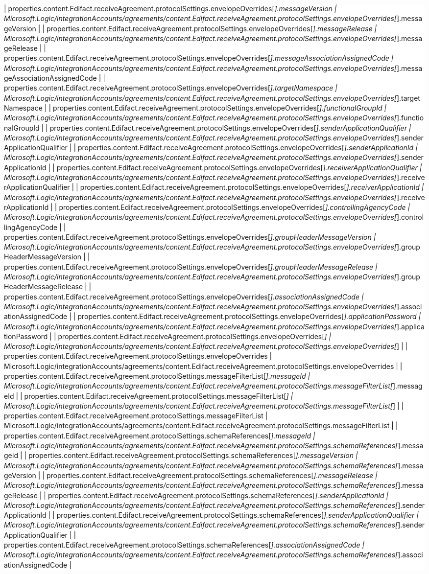 | properties.content.Edifact.receiveAgreement.protocolSettings.envelopeOverrides[*].messageVersion | Microsoft.Logic/integrationAccounts/agreements/content.Edifact.receiveAgreement.protocolSettings.envelopeOverrides[*].messageVersion |
| properties.content.Edifact.receiveAgreement.protocolSettings.envelopeOverrides[*].messageRelease | Microsoft.Logic/integrationAccounts/agreements/content.Edifact.receiveAgreement.protocolSettings.envelopeOverrides[*].messageRelease |
| properties.content.Edifact.receiveAgreement.protocolSettings.envelopeOverrides[*].messageAssociationAssignedCode | Microsoft.Logic/integrationAccounts/agreements/content.Edifact.receiveAgreement.protocolSettings.envelopeOverrides[*].messageAssociationAssignedCode |
| properties.content.Edifact.receiveAgreement.protocolSettings.envelopeOverrides[*].targetNamespace | Microsoft.Logic/integrationAccounts/agreements/content.Edifact.receiveAgreement.protocolSettings.envelopeOverrides[*].targetNamespace |
| properties.content.Edifact.receiveAgreement.protocolSettings.envelopeOverrides[*].functionalGroupId | Microsoft.Logic/integrationAccounts/agreements/content.Edifact.receiveAgreement.protocolSettings.envelopeOverrides[*].functionalGroupId |
| properties.content.Edifact.receiveAgreement.protocolSettings.envelopeOverrides[*].senderApplicationQualifier | Microsoft.Logic/integrationAccounts/agreements/content.Edifact.receiveAgreement.protocolSettings.envelopeOverrides[*].senderApplicationQualifier |
| properties.content.Edifact.receiveAgreement.protocolSettings.envelopeOverrides[*].senderApplicationId | Microsoft.Logic/integrationAccounts/agreements/content.Edifact.receiveAgreement.protocolSettings.envelopeOverrides[*].senderApplicationId |
| properties.content.Edifact.receiveAgreement.protocolSettings.envelopeOverrides[*].receiverApplicationQualifier | Microsoft.Logic/integrationAccounts/agreements/content.Edifact.receiveAgreement.protocolSettings.envelopeOverrides[*].receiverApplicationQualifier |
| properties.content.Edifact.receiveAgreement.protocolSettings.envelopeOverrides[*].receiverApplicationId | Microsoft.Logic/integrationAccounts/agreements/content.Edifact.receiveAgreement.protocolSettings.envelopeOverrides[*].receiverApplicationId |
| properties.content.Edifact.receiveAgreement.protocolSettings.envelopeOverrides[*].controllingAgencyCode | Microsoft.Logic/integrationAccounts/agreements/content.Edifact.receiveAgreement.protocolSettings.envelopeOverrides[*].controllingAgencyCode |
| properties.content.Edifact.receiveAgreement.protocolSettings.envelopeOverrides[*].groupHeaderMessageVersion | Microsoft.Logic/integrationAccounts/agreements/content.Edifact.receiveAgreement.protocolSettings.envelopeOverrides[*].groupHeaderMessageVersion |
| properties.content.Edifact.receiveAgreement.protocolSettings.envelopeOverrides[*].groupHeaderMessageRelease | Microsoft.Logic/integrationAccounts/agreements/content.Edifact.receiveAgreement.protocolSettings.envelopeOverrides[*].groupHeaderMessageRelease |
| properties.content.Edifact.receiveAgreement.protocolSettings.envelopeOverrides[*].associationAssignedCode | Microsoft.Logic/integrationAccounts/agreements/content.Edifact.receiveAgreement.protocolSettings.envelopeOverrides[*].associationAssignedCode |
| properties.content.Edifact.receiveAgreement.protocolSettings.envelopeOverrides[*].applicationPassword | Microsoft.Logic/integrationAccounts/agreements/content.Edifact.receiveAgreement.protocolSettings.envelopeOverrides[*].applicationPassword |
| properties.content.Edifact.receiveAgreement.protocolSettings.envelopeOverrides[*] | Microsoft.Logic/integrationAccounts/agreements/content.Edifact.receiveAgreement.protocolSettings.envelopeOverrides[*] |
| properties.content.Edifact.receiveAgreement.protocolSettings.envelopeOverrides | Microsoft.Logic/integrationAccounts/agreements/content.Edifact.receiveAgreement.protocolSettings.envelopeOverrides |
| properties.content.Edifact.receiveAgreement.protocolSettings.messageFilterList[*].messageId | Microsoft.Logic/integrationAccounts/agreements/content.Edifact.receiveAgreement.protocolSettings.messageFilterList[*].messageId |
| properties.content.Edifact.receiveAgreement.protocolSettings.messageFilterList[*] | Microsoft.Logic/integrationAccounts/agreements/content.Edifact.receiveAgreement.protocolSettings.messageFilterList[*] |
| properties.content.Edifact.receiveAgreement.protocolSettings.messageFilterList | Microsoft.Logic/integrationAccounts/agreements/content.Edifact.receiveAgreement.protocolSettings.messageFilterList |
| properties.content.Edifact.receiveAgreement.protocolSettings.schemaReferences[*].messageId | Microsoft.Logic/integrationAccounts/agreements/content.Edifact.receiveAgreement.protocolSettings.schemaReferences[*].messageId |
| properties.content.Edifact.receiveAgreement.protocolSettings.schemaReferences[*].messageVersion | Microsoft.Logic/integrationAccounts/agreements/content.Edifact.receiveAgreement.protocolSettings.schemaReferences[*].messageVersion |
| properties.content.Edifact.receiveAgreement.protocolSettings.schemaReferences[*].messageRelease | Microsoft.Logic/integrationAccounts/agreements/content.Edifact.receiveAgreement.protocolSettings.schemaReferences[*].messageRelease |
| properties.content.Edifact.receiveAgreement.protocolSettings.schemaReferences[*].senderApplicationId | Microsoft.Logic/integrationAccounts/agreements/content.Edifact.receiveAgreement.protocolSettings.schemaReferences[*].senderApplicationId |
| properties.content.Edifact.receiveAgreement.protocolSettings.schemaReferences[*].senderApplicationQualifier | Microsoft.Logic/integrationAccounts/agreements/content.Edifact.receiveAgreement.protocolSettings.schemaReferences[*].senderApplicationQualifier |
| properties.content.Edifact.receiveAgreement.protocolSettings.schemaReferences[*].associationAssignedCode | Microsoft.Logic/integrationAccounts/agreements/content.Edifact.receiveAgreement.protocolSettings.schemaReferences[*].associationAssignedCode |